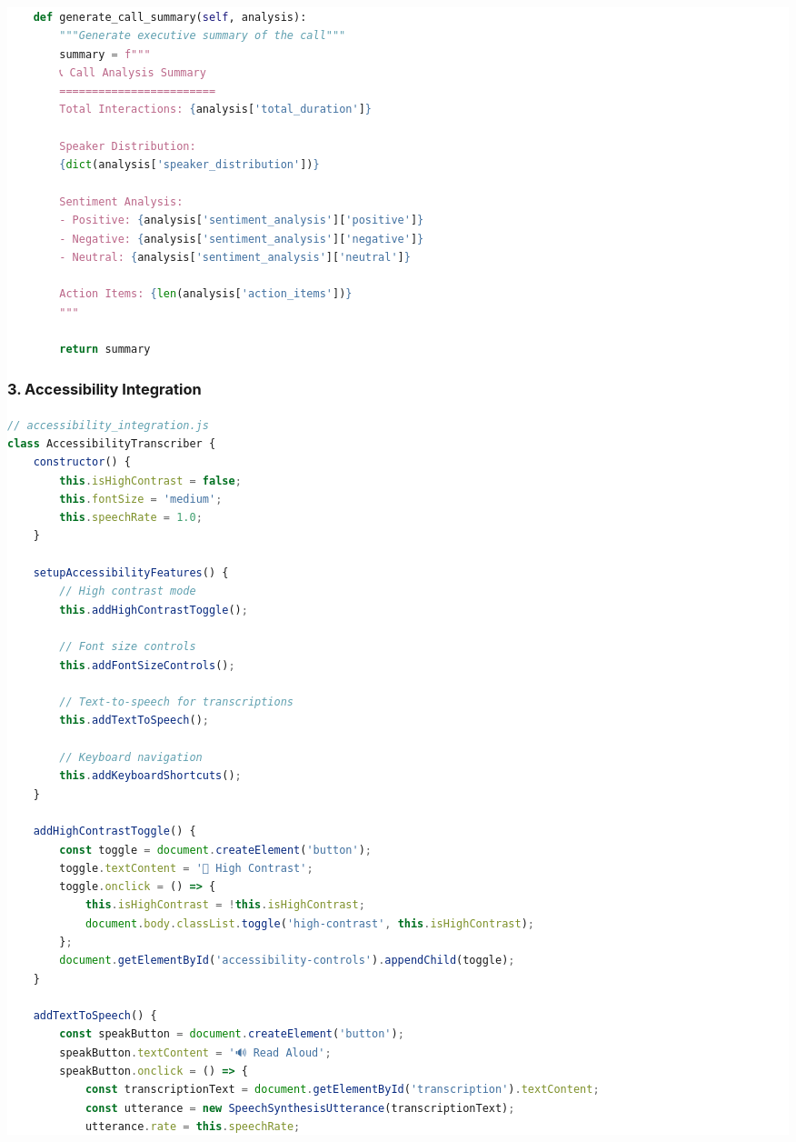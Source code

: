 ```python
    def generate_call_summary(self, analysis):
        """Generate executive summary of the call"""
        summary = f"""
        📞 Call Analysis Summary
        ========================
        Total Interactions: {analysis['total_duration']}
        
        Speaker Distribution:
        {dict(analysis['speaker_distribution'])}
        
        Sentiment Analysis:
        - Positive: {analysis['sentiment_analysis']['positive']}
        - Negative: {analysis['sentiment_analysis']['negative']}  
        - Neutral: {analysis['sentiment_analysis']['neutral']}
        
        Action Items: {len(analysis['action_items'])}
        """
        
        return summary
```

### 3. Accessibility Integration

```javascript
// accessibility_integration.js
class AccessibilityTranscriber {
    constructor() {
        this.isHighContrast = false;
        this.fontSize = 'medium';
        this.speechRate = 1.0;
    }

    setupAccessibilityFeatures() {
        // High contrast mode
        this.addHighContrastToggle();
        
        // Font size controls
        this.addFontSizeControls();
        
        // Text-to-speech for transcriptions
        this.addTextToSpeech();
        
        // Keyboard navigation
        this.addKeyboardShortcuts();
    }

    addHighContrastToggle() {
        const toggle = document.createElement('button');
        toggle.textContent = '🎨 High Contrast';
        toggle.onclick = () => {
            this.isHighContrast = !this.isHighContrast;
            document.body.classList.toggle('high-contrast', this.isHighContrast);
        };
        document.getElementById('accessibility-controls').appendChild(toggle);
    }

    addTextToSpeech() {
        const speakButton = document.createElement('button');
        speakButton.textContent = '🔊 Read Aloud';
        speakButton.onclick = () => {
            const transcriptionText = document.getElementById('transcription').textContent;
            const utterance = new SpeechSynthesisUtterance(transcriptionText);
            utterance.rate = this.speechRate;
```